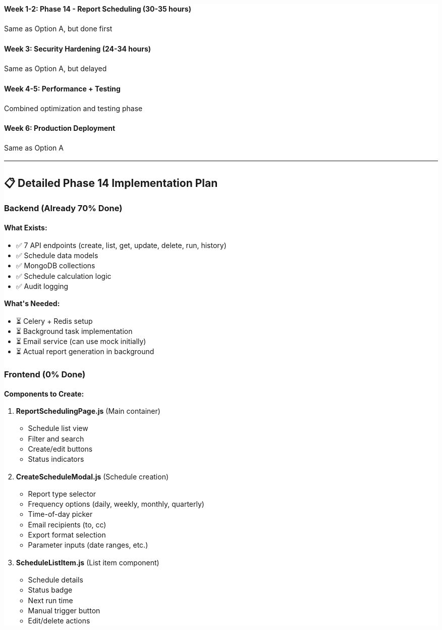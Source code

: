 #### Week 1-2: Phase 14 - Report Scheduling (30-35 hours)
Same as Option A, but done first

#### Week 3: Security Hardening (24-34 hours)
Same as Option A, but delayed

#### Week 4-5: Performance + Testing
Combined optimization and testing phase

#### Week 6: Production Deployment
Same as Option A

---

## 📋 Detailed Phase 14 Implementation Plan

### Backend (Already 70% Done)

**What Exists:**
- ✅ 7 API endpoints (create, list, get, update, delete, run, history)
- ✅ Schedule data models
- ✅ MongoDB collections
- ✅ Schedule calculation logic
- ✅ Audit logging

**What's Needed:**
- ⏳ Celery + Redis setup
- ⏳ Background task implementation
- ⏳ Email service (can use mock initially)
- ⏳ Actual report generation in background

### Frontend (0% Done)

**Components to Create:**

1. **ReportSchedulingPage.js** (Main container)
   - Schedule list view
   - Filter and search
   - Create/edit buttons
   - Status indicators

2. **CreateScheduleModal.js** (Schedule creation)
   - Report type selector
   - Frequency options (daily, weekly, monthly, quarterly)
   - Time-of-day picker
   - Email recipients (to, cc)
   - Export format selection
   - Parameter inputs (date ranges, etc.)

3. **ScheduleListItem.js** (List item component)
   - Schedule details
   - Status badge
   - Next run time
   - Manual trigger button
   - Edit/delete actions
